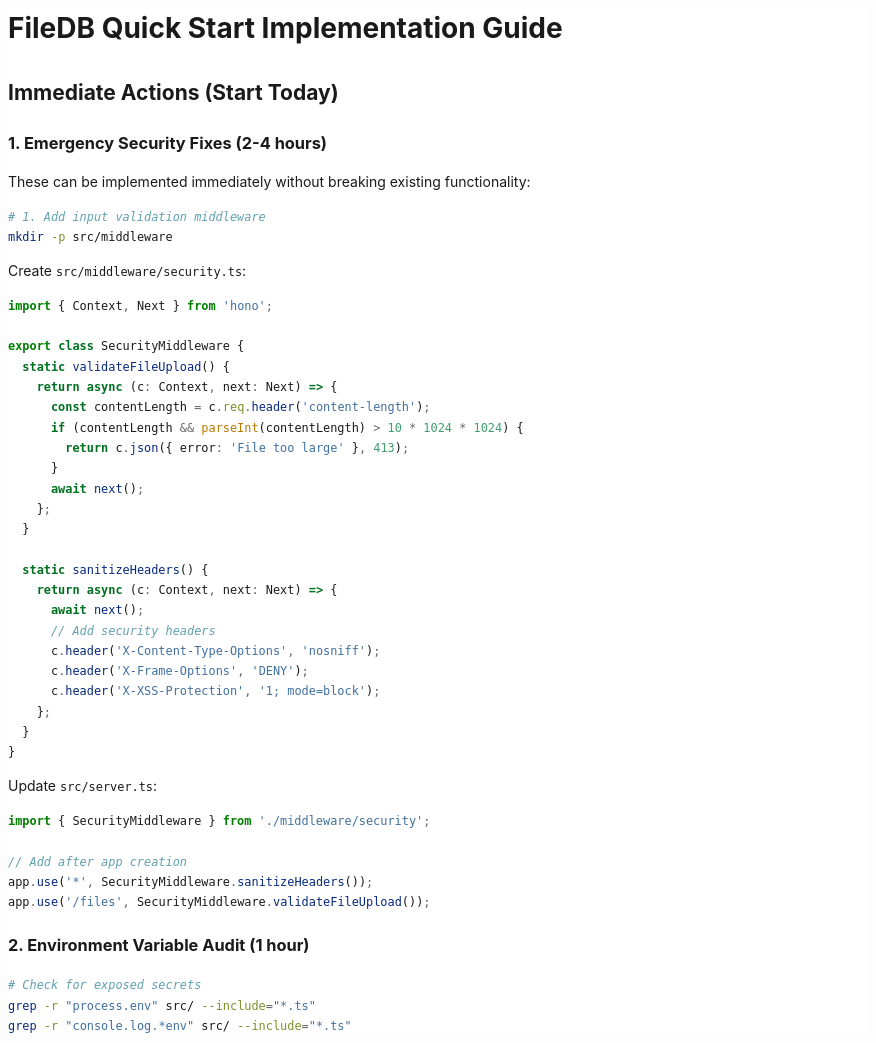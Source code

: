 # FileDB Quick Start Implementation Guide

## Immediate Actions (Start Today)

### 1. Emergency Security Fixes (2-4 hours)
These can be implemented immediately without breaking existing functionality:

```bash
# 1. Add input validation middleware
mkdir -p src/middleware
```

Create `src/middleware/security.ts`:
```typescript
import { Context, Next } from 'hono';

export class SecurityMiddleware {
  static validateFileUpload() {
    return async (c: Context, next: Next) => {
      const contentLength = c.req.header('content-length');
      if (contentLength && parseInt(contentLength) > 10 * 1024 * 1024) {
        return c.json({ error: 'File too large' }, 413);
      }
      await next();
    };
  }

  static sanitizeHeaders() {
    return async (c: Context, next: Next) => {
      await next();
      // Add security headers
      c.header('X-Content-Type-Options', 'nosniff');
      c.header('X-Frame-Options', 'DENY');
      c.header('X-XSS-Protection', '1; mode=block');
    };
  }
}
```

Update `src/server.ts`:
```typescript
import { SecurityMiddleware } from './middleware/security';

// Add after app creation
app.use('*', SecurityMiddleware.sanitizeHeaders());
app.use('/files', SecurityMiddleware.validateFileUpload());
```

### 2. Environment Variable Audit (1 hour)
```bash
# Check for exposed secrets
grep -r "process.env" src/ --include="*.ts"
grep -r "console.log.*env" src/ --include="*.ts"
```
